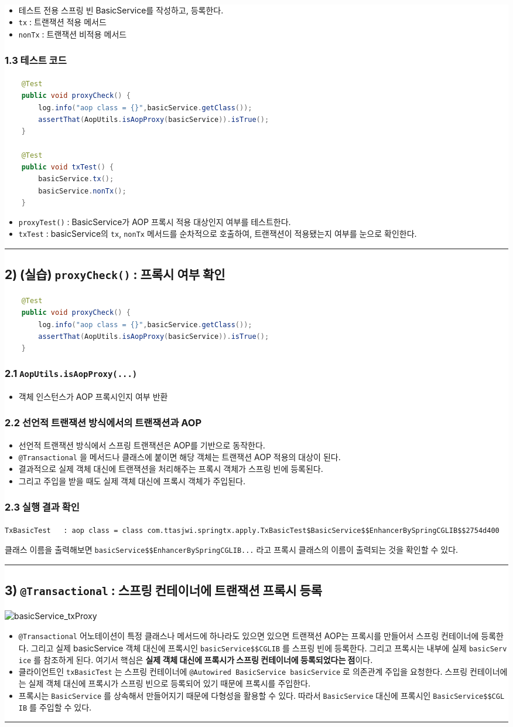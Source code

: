- 테스트 전용 스프링 빈 BasicService를 작성하고, 등록한다.
- `tx` : 트랜잭션 적용 메서드
- `nonTx` : 트랜잭션 비적용 메서드

### 1.3 테스트 코드
```java
    @Test
    public void proxyCheck() {
        log.info("aop class = {}",basicService.getClass());
        assertThat(AopUtils.isAopProxy(basicService)).isTrue();
    }

    @Test
    public void txTest() {
        basicService.tx();
        basicService.nonTx();
    }
```
- `proxyTest()` : BasicService가 AOP 프록시 적용 대상인지 여부를 테스트한다.
- `txTest` : basicService의 `tx`, `nonTx` 메서드를 순차적으로 호출하여, 트랜잭션이 적용됐는지 여부를 눈으로 확인한다.

---

## 2) (실습) `proxyCheck()` : 프록시 여부 확인
```java
    @Test
    public void proxyCheck() {
        log.info("aop class = {}",basicService.getClass());
        assertThat(AopUtils.isAopProxy(basicService)).isTrue();
    }
```

### 2.1 `AopUtils.isAopProxy(...)`
- 객체 인스턴스가 AOP 프록시인지 여부 반환

### 2.2 선언적 트랜잭션 방식에서의 트랜잭션과 AOP
- 선언적 트랜잭션 방식에서 스프링 트랜잭션은 AOP를 기반으로 동작한다.
- `@Transactional` 을 메서드나 클래스에 붙이면 해당 객체는 트랜잭션 AOP 적용의 대상이 된다.
- 결과적으로 실제 객체 대신에 트랜잭션을 처리해주는 프록시 객체가 스프링 빈에 등록된다.
- 그리고 주입을 받을 때도 실제 객체 대신에 프록시 객체가 주입된다.

### 2.3 실행 결과 확인
```shell
TxBasicTest   : aop class = class com.ttasjwi.springtx.apply.TxBasicTest$BasicService$$EnhancerBySpringCGLIB$$2754d400
```
클래스 이름을 출력해보면 `basicService$$EnhancerBySpringCGLIB...` 라고 프록시 클래스의 이름이 출력되는 것을 확인할 수 있다.

---

## 3) `@Transactional` : 스프링 컨테이너에 트랜잭션 프록시 등록
![basicService_txProxy](img/basicService_txProxy.png)
- `@Transactional` 어노테이션이 특정 클래스나 메서드에 하나라도 있으면 있으면 트랜잭션 AOP는 프록시를 만들어서 스프링 컨테이너에 등록한다. 그리고 실제 basicService 객체 대신에 프록시인 `basicService$$CGLIB` 를 스프링 빈에 등록한다. 그리고 프록시는 내부에 실제 `basicService` 를 참조하게 된다. 여기서 핵심은 **실제 객체 대신에 프록시가 스프링 컨테이너에 등록되었다는 점**이다.
- 클라이언트인 `txBasicTest` 는 스프링 컨테이너에 `@Autowired BasicService basicService` 로 의존관계 주입을 요청한다. 스프링 컨테이너에는 실제 객체 대신에 프록시가 스프링 빈으로 등록되어 있기 때문에 프록시를 주입한다.
- 프록시는 `BasicService` 를 상속해서 만들어지기 때문에 다형성을 활용할 수 있다. 따라서 `BasicService` 대신에 프록시인 `BasicService$$CGLIB` 를 주입할 수 있다.

---